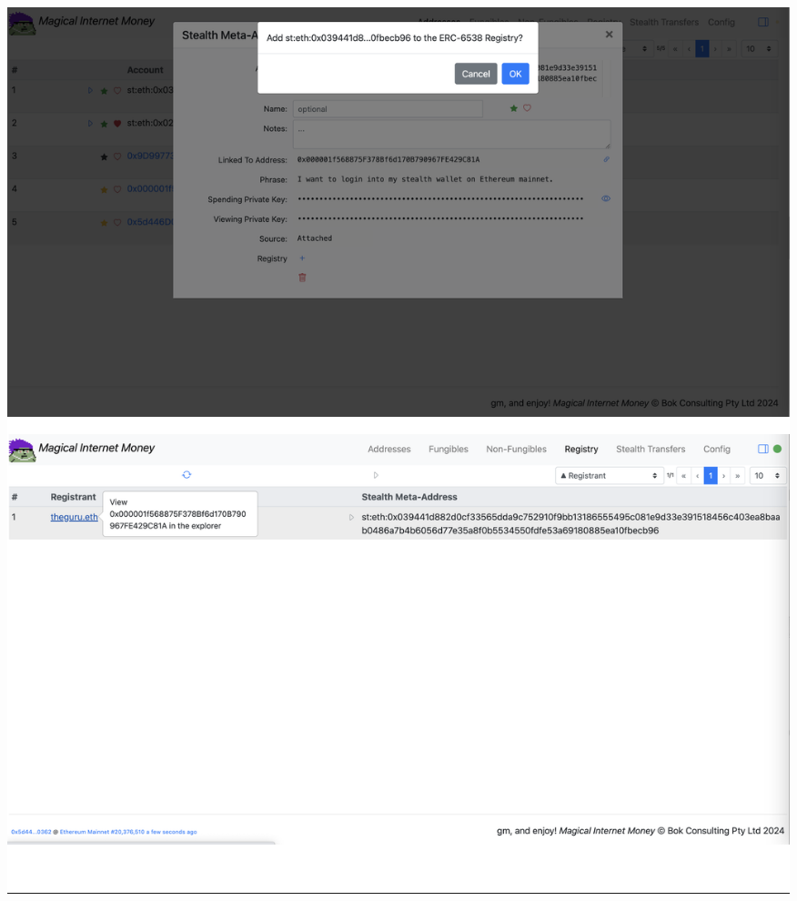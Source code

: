 <kbd><img src="images/SampleScreen_AddStealthMetaAddressToRegistry_2_20240715.png" /></kbd>

<kbd><img src="images/SampleScreen_Registry_20240724.png" /></kbd>

<br />

---